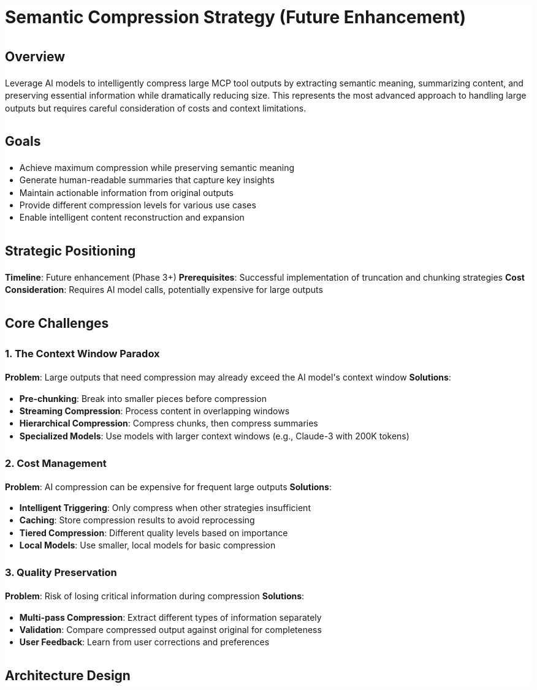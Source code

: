 # Semantic Compression Strategy (Future Enhancement)

## Overview
Leverage AI models to intelligently compress large MCP tool outputs by extracting semantic meaning, summarizing content, and preserving essential information while dramatically reducing size. This represents the most advanced approach to handling large outputs but requires careful consideration of costs and context limitations.

## Goals
- Achieve maximum compression while preserving semantic meaning
- Generate human-readable summaries that capture key insights
- Maintain actionable information from original outputs
- Provide different compression levels for various use cases
- Enable intelligent content reconstruction and expansion

## Strategic Positioning
**Timeline**: Future enhancement (Phase 3+)
**Prerequisites**: Successful implementation of truncation and chunking strategies
**Cost Consideration**: Requires AI model calls, potentially expensive for large outputs

## Core Challenges

### 1. **The Context Window Paradox**
**Problem**: Large outputs that need compression may already exceed the AI model's context window
**Solutions**:
- **Pre-chunking**: Break into smaller pieces before compression
- **Streaming Compression**: Process content in overlapping windows
- **Hierarchical Compression**: Compress chunks, then compress summaries
- **Specialized Models**: Use models with larger context windows (e.g., Claude-3 with 200K tokens)

### 2. **Cost Management**
**Problem**: AI compression can be expensive for frequent large outputs
**Solutions**:
- **Intelligent Triggering**: Only compress when other strategies insufficient
- **Caching**: Store compression results to avoid reprocessing
- **Tiered Compression**: Different quality levels based on importance
- **Local Models**: Use smaller, local models for basic compression

### 3. **Quality Preservation**
**Problem**: Risk of losing critical information during compression
**Solutions**:
- **Multi-pass Compression**: Extract different types of information separately
- **Validation**: Compare compressed output against original for completeness
- **User Feedback**: Learn from user corrections and preferences

## Architecture Design
